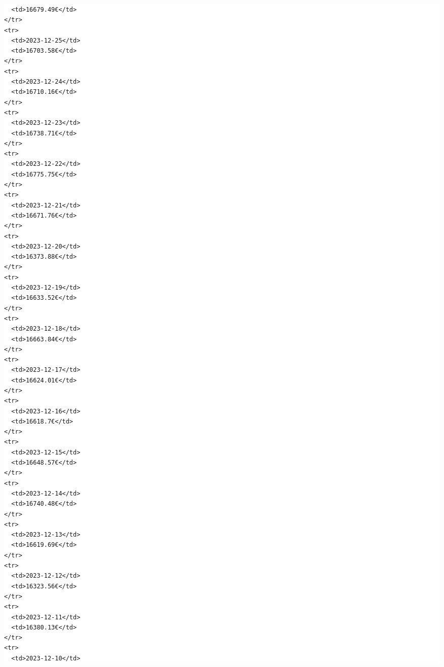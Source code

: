       <td>16679.49€</td>
    </tr>
    <tr>
      <td>2023-12-25</td>
      <td>16703.58€</td>
    </tr>
    <tr>
      <td>2023-12-24</td>
      <td>16710.16€</td>
    </tr>
    <tr>
      <td>2023-12-23</td>
      <td>16738.71€</td>
    </tr>
    <tr>
      <td>2023-12-22</td>
      <td>16775.75€</td>
    </tr>
    <tr>
      <td>2023-12-21</td>
      <td>16671.76€</td>
    </tr>
    <tr>
      <td>2023-12-20</td>
      <td>16373.88€</td>
    </tr>
    <tr>
      <td>2023-12-19</td>
      <td>16633.52€</td>
    </tr>
    <tr>
      <td>2023-12-18</td>
      <td>16663.84€</td>
    </tr>
    <tr>
      <td>2023-12-17</td>
      <td>16624.01€</td>
    </tr>
    <tr>
      <td>2023-12-16</td>
      <td>16618.7€</td>
    </tr>
    <tr>
      <td>2023-12-15</td>
      <td>16648.57€</td>
    </tr>
    <tr>
      <td>2023-12-14</td>
      <td>16740.48€</td>
    </tr>
    <tr>
      <td>2023-12-13</td>
      <td>16619.69€</td>
    </tr>
    <tr>
      <td>2023-12-12</td>
      <td>16323.56€</td>
    </tr>
    <tr>
      <td>2023-12-11</td>
      <td>16380.13€</td>
    </tr>
    <tr>
      <td>2023-12-10</td>